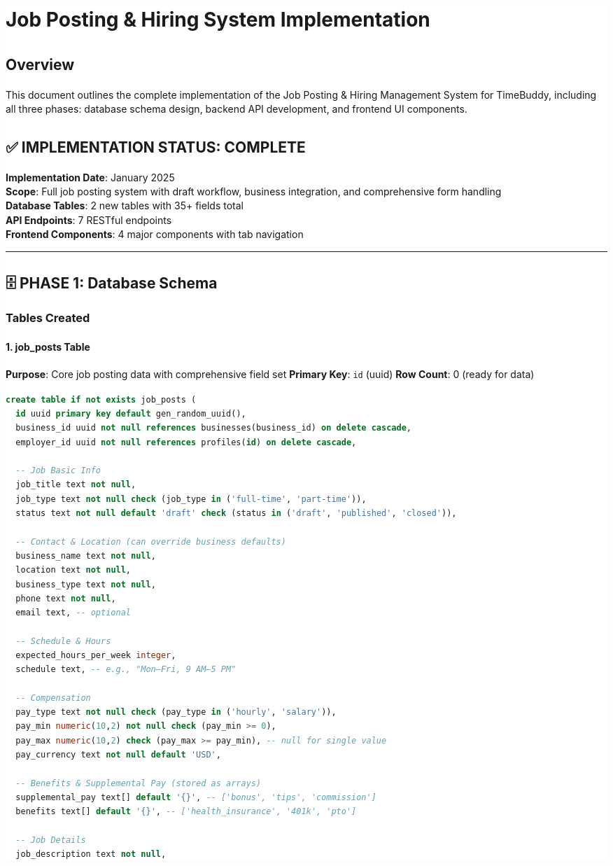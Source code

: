# Job Posting & Hiring System Implementation

## Overview
This document outlines the complete implementation of the Job Posting & Hiring Management System for TimeBuddy, including all three phases: database schema design, backend API development, and frontend UI components.

## ✅ **IMPLEMENTATION STATUS: COMPLETE**

**Implementation Date**: January 2025  
**Scope**: Full job posting system with draft workflow, business integration, and comprehensive form handling  
**Database Tables**: 2 new tables with 35+ fields total  
**API Endpoints**: 7 RESTful endpoints  
**Frontend Components**: 4 major components with tab navigation  

---

## 🗄️ **PHASE 1: Database Schema**

### **Tables Created**

#### **1. job_posts Table**
**Purpose**: Core job posting data with comprehensive field set
**Primary Key**: `id` (uuid)
**Row Count**: 0 (ready for data)

```sql
create table if not exists job_posts (
  id uuid primary key default gen_random_uuid(),
  business_id uuid not null references businesses(business_id) on delete cascade,
  employer_id uuid not null references profiles(id) on delete cascade,
  
  -- Job Basic Info
  job_title text not null,
  job_type text not null check (job_type in ('full-time', 'part-time')),
  status text not null default 'draft' check (status in ('draft', 'published', 'closed')),
  
  -- Contact & Location (can override business defaults)
  business_name text not null,
  location text not null,
  business_type text not null,
  phone text not null,
  email text, -- optional
  
  -- Schedule & Hours
  expected_hours_per_week integer,
  schedule text, -- e.g., "Mon–Fri, 9 AM–5 PM"
  
  -- Compensation
  pay_type text not null check (pay_type in ('hourly', 'salary')),
  pay_min numeric(10,2) not null check (pay_min >= 0),
  pay_max numeric(10,2) check (pay_max >= pay_min), -- null for single value
  pay_currency text not null default 'USD',
  
  -- Benefits & Supplemental Pay (stored as arrays)
  supplemental_pay text[] default '{}', -- ['bonus', 'tips', 'commission']
  benefits text[] default '{}', -- ['health_insurance', '401k', 'pto']
  
  -- Job Details
  job_description text not null,
```